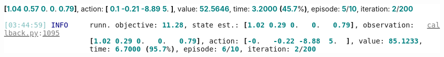 <span style="color: #7fbfbf; text-decoration-color: #7fbfbf">           </span>         <span style="font-weight: bold">[</span><span style="color: #008080; text-decoration-color: #008080; font-weight: bold">1.04</span> <span style="color: #008080; text-decoration-color: #008080; font-weight: bold">0.57</span> <span style="color: #008080; text-decoration-color: #008080; font-weight: bold">0</span>.   <span style="color: #008080; text-decoration-color: #008080; font-weight: bold">0</span>.   <span style="color: #008080; text-decoration-color: #008080; font-weight: bold">0.79</span><span style="font-weight: bold">]</span>, action: <span style="font-weight: bold">[</span> <span style="color: #008080; text-decoration-color: #008080; font-weight: bold">0.1</span>  <span style="color: #008080; text-decoration-color: #008080; font-weight: bold">-0.21</span> <span style="color: #008080; text-decoration-color: #008080; font-weight: bold">-8.89</span>  <span style="color: #008080; text-decoration-color: #008080; font-weight: bold">5</span>.  <span style="font-weight: bold">]</span>, value: <span style="color: #008080; text-decoration-color: #008080; font-weight: bold">52.5646</span>, <span style="color: #7f7f7f; text-decoration-color: #7f7f7f">                </span>
<span style="color: #7fbfbf; text-decoration-color: #7fbfbf">           </span>         time: <span style="color: #008080; text-decoration-color: #008080; font-weight: bold">3.2000</span> <span style="font-weight: bold">(</span><span style="color: #008080; text-decoration-color: #008080; font-weight: bold">45.7</span>%<span style="font-weight: bold">)</span>, episode: <span style="color: #008080; text-decoration-color: #008080; font-weight: bold">5</span>/<span style="color: #008080; text-decoration-color: #008080; font-weight: bold">10</span>, iteration: <span style="color: #008080; text-decoration-color: #008080; font-weight: bold">2</span>/<span style="color: #008080; text-decoration-color: #008080; font-weight: bold">200</span>                          <span style="color: #7f7f7f; text-decoration-color: #7f7f7f">                </span>
</pre>




<pre style="white-space:pre;overflow-x:auto;line-height:normal;font-family:Menlo,'DejaVu Sans Mono',consolas,'Courier New',monospace"><span style="color: #7fbfbf; text-decoration-color: #7fbfbf">[03:44:59] </span><span style="color: #000080; text-decoration-color: #000080">INFO    </span> runn. objective: <span style="color: #008080; text-decoration-color: #008080; font-weight: bold">11.28</span>, state est.: <span style="font-weight: bold">[</span><span style="color: #008080; text-decoration-color: #008080; font-weight: bold">1.02</span> <span style="color: #008080; text-decoration-color: #008080; font-weight: bold">0.29</span> <span style="color: #008080; text-decoration-color: #008080; font-weight: bold">0</span>.   <span style="color: #008080; text-decoration-color: #008080; font-weight: bold">0</span>.   <span style="color: #008080; text-decoration-color: #008080; font-weight: bold">0.79</span><span style="font-weight: bold">]</span>, observation:   <a href="file:///mnt/md0/rcognita/regelum/callback.py" target="_blank"><span style="color: #7f7f7f; text-decoration-color: #7f7f7f">callback.py</span></a><span style="color: #7f7f7f; text-decoration-color: #7f7f7f">:</span><a href="file:///mnt/md0/rcognita/regelum/callback.py#1095" target="_blank"><span style="color: #7f7f7f; text-decoration-color: #7f7f7f">1095</span></a>
<span style="color: #7fbfbf; text-decoration-color: #7fbfbf">           </span>         <span style="font-weight: bold">[</span><span style="color: #008080; text-decoration-color: #008080; font-weight: bold">1.02</span> <span style="color: #008080; text-decoration-color: #008080; font-weight: bold">0.29</span> <span style="color: #008080; text-decoration-color: #008080; font-weight: bold">0</span>.   <span style="color: #008080; text-decoration-color: #008080; font-weight: bold">0</span>.   <span style="color: #008080; text-decoration-color: #008080; font-weight: bold">0.79</span><span style="font-weight: bold">]</span>, action: <span style="font-weight: bold">[</span><span style="color: #008080; text-decoration-color: #008080; font-weight: bold">-0</span>.   <span style="color: #008080; text-decoration-color: #008080; font-weight: bold">-0.22</span> <span style="color: #008080; text-decoration-color: #008080; font-weight: bold">-8.88</span>  <span style="color: #008080; text-decoration-color: #008080; font-weight: bold">5</span>.  <span style="font-weight: bold">]</span>, value: <span style="color: #008080; text-decoration-color: #008080; font-weight: bold">85.1233</span>, <span style="color: #7f7f7f; text-decoration-color: #7f7f7f">                </span>
<span style="color: #7fbfbf; text-decoration-color: #7fbfbf">           </span>         time: <span style="color: #008080; text-decoration-color: #008080; font-weight: bold">6.7000</span> <span style="font-weight: bold">(</span><span style="color: #008080; text-decoration-color: #008080; font-weight: bold">95.7</span>%<span style="font-weight: bold">)</span>, episode: <span style="color: #008080; text-decoration-color: #008080; font-weight: bold">6</span>/<span style="color: #008080; text-decoration-color: #008080; font-weight: bold">10</span>, iteration: <span style="color: #008080; text-decoration-color: #008080; font-weight: bold">2</span>/<span style="color: #008080; text-decoration-color: #008080; font-weight: bold">200</span>                          <span style="color: #7f7f7f; text-decoration-color: #7f7f7f">                </span>
</pre>
